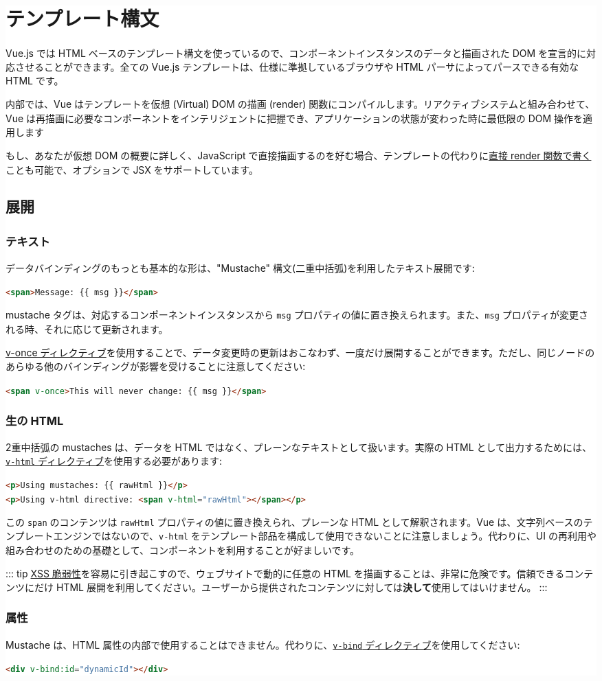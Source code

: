 # テンプレート構文

Vue.js では HTML ベースのテンプレート構文を使っているので、コンポーネントインスタンスのデータと描画された DOM を宣言的に対応させることができます。全ての Vue.js テンプレートは、仕様に準拠しているブラウザや HTML パーサによってパースできる有効な HTML です。

内部では、Vue はテンプレートを仮想 (Virtual) DOM の描画 (render) 関数にコンパイルします。リアクティブシステムと組み合わせて、Vue は再描画に必要なコンポーネントをインテリジェントに把握でき、アプリケーションの状態が変わった時に最低限の DOM 操作を適用します

もし、あなたが仮想 DOM の概要に詳しく、JavaScript で直接描画するのを好む場合、テンプレートの代わりに[直接 render 関数で書く](render-function.html)ことも可能で、オプションで JSX をサポートしています。

## 展開

### テキスト

データバインディングのもっとも基本的な形は、"Mustache" 構文(二重中括弧)を利用したテキスト展開です:

```html
<span>Message: {{ msg }}</span>
```

mustache タグは、対応するコンポーネントインスタンスから `msg` プロパティの値に置き換えられます。また、`msg` プロパティが変更される時、それに応じて更新されます。

[v-once ディレクティブ](../api/directives.html#v-once)を使用することで、データ変更時の更新はおこなわず、一度だけ展開することができます。ただし、同じノードのあらゆる他のバインディングが影響を受けることに注意してください:

```html
<span v-once>This will never change: {{ msg }}</span>
```

### 生の HTML

2重中括弧の mustaches は、データを HTML ではなく、プレーンなテキストとして扱います。実際の HTML として出力するためには、[`v-html` ディレクティブ](../api/directives.html#v-html)を使用する必要があります:

```html
<p>Using mustaches: {{ rawHtml }}</p>
<p>Using v-html directive: <span v-html="rawHtml"></span></p>
```

<common-codepen-snippet title="Rendering v-html" slug="yLNEJJM" :preview="false" />

この `span` のコンテンツは `rawHtml` プロパティの値に置き換えられ、プレーンな HTML として解釈されます。Vue は、文字列ベースのテンプレートエンジンではないので、`v-html` をテンプレート部品を構成して使用できないことに注意しましょう。代わりに、UI の再利用や組み合わせのための基礎として、コンポーネントを利用することが好ましいです。

::: tip
[XSS 脆弱性](https://en.wikipedia.org/wiki/Cross-site_scripting)を容易に引き起こすので、ウェブサイトで動的に任意の HTML を描画することは、非常に危険です。信頼できるコンテンツにだけ HTML 展開を利用してください。ユーザーから提供されたコンテンツに対しては**決して**使用してはいけません。
:::

### 属性

Mustache は、HTML 属性の内部で使用することはできません。代わりに、[`v-bind` ディレクティブ](../api/directives.html#v-bind)を使用してください:

```html
<div v-bind:id="dynamicId"></div>
```
